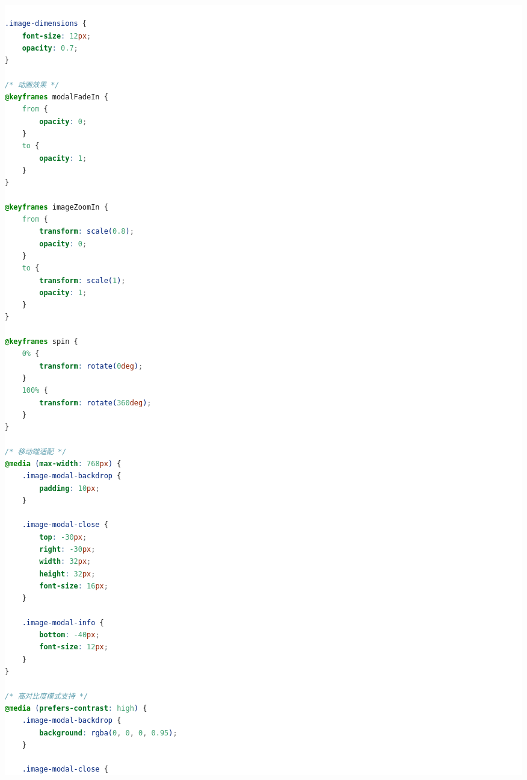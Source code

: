 ```css

.image-dimensions {
    font-size: 12px;
    opacity: 0.7;
}

/* 动画效果 */
@keyframes modalFadeIn {
    from {
        opacity: 0;
    }
    to {
        opacity: 1;
    }
}

@keyframes imageZoomIn {
    from {
        transform: scale(0.8);
        opacity: 0;
    }
    to {
        transform: scale(1);
        opacity: 1;
    }
}

@keyframes spin {
    0% {
        transform: rotate(0deg);
    }
    100% {
        transform: rotate(360deg);
    }
}

/* 移动端适配 */
@media (max-width: 768px) {
    .image-modal-backdrop {
        padding: 10px;
    }

    .image-modal-close {
        top: -30px;
        right: -30px;
        width: 32px;
        height: 32px;
        font-size: 16px;
    }

    .image-modal-info {
        bottom: -40px;
        font-size: 12px;
    }
}

/* 高对比度模式支持 */
@media (prefers-contrast: high) {
    .image-modal-backdrop {
        background: rgba(0, 0, 0, 0.95);
    }

    .image-modal-close {
```